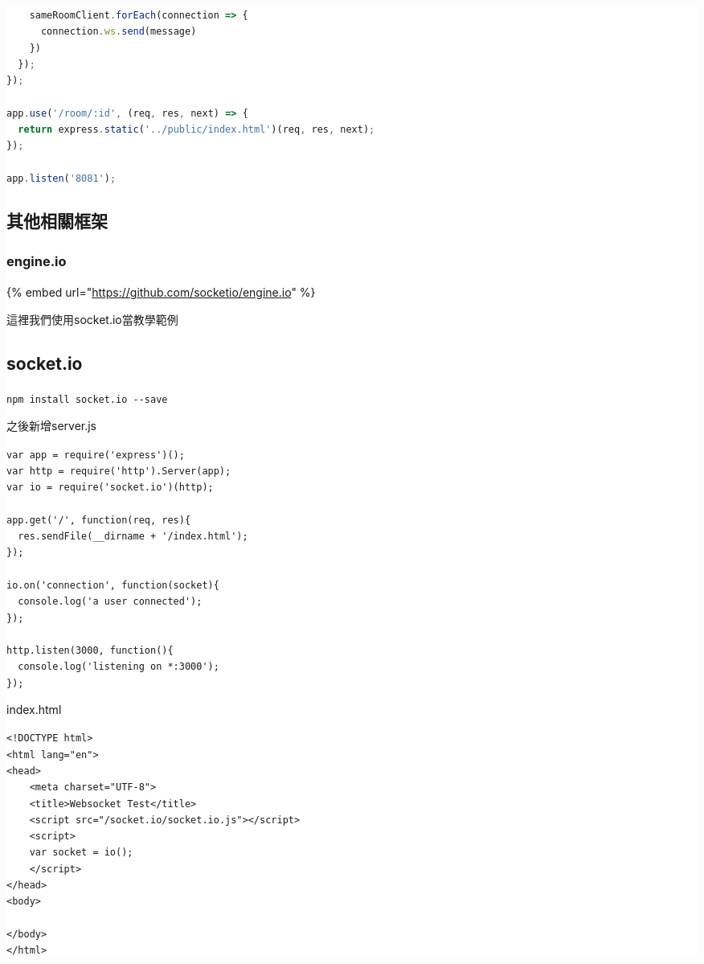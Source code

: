 ```javascript
    sameRoomClient.forEach(connection => {
      connection.ws.send(message)
    })
  });
});

app.use('/room/:id', (req, res, next) => {
  return express.static('../public/index.html')(req, res, next);
});

app.listen('8081');
```

## 其他相關框架

### **engine.io**

{% embed url="https://github.com/socketio/engine.io" %}



這裡我們使用socket.io當教學範例

## socket.io

```text
npm install socket.io --save
```

之後新增server.js

```text
var app = require('express')();
var http = require('http').Server(app);
var io = require('socket.io')(http);

app.get('/', function(req, res){
  res.sendFile(__dirname + '/index.html');
});

io.on('connection', function(socket){
  console.log('a user connected');
});

http.listen(3000, function(){
  console.log('listening on *:3000');
});
```

index.html

```text
<!DOCTYPE html>
<html lang="en">
<head>
    <meta charset="UTF-8">
    <title>Websocket Test</title>
    <script src="/socket.io/socket.io.js"></script>
    <script>
    var socket = io();
    </script>
</head>
<body>

</body>
</html>
```